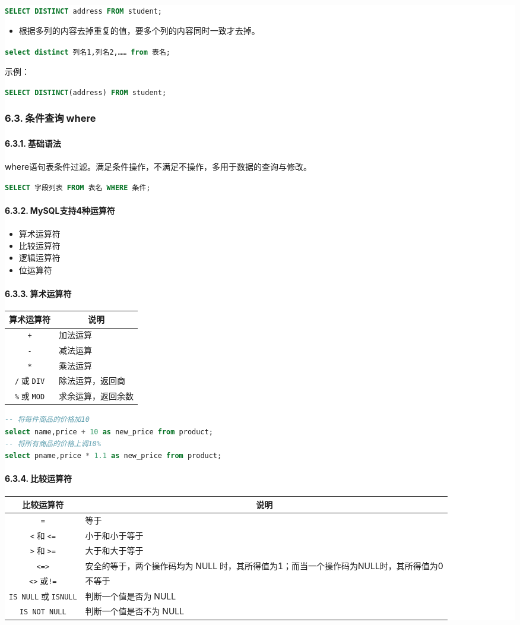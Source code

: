 ```sql
SELECT DISTINCT address FROM student;
```

- 根据多列的内容去掉重复的值，要多个列的内容同时一致才去掉。

```sql
select distinct 列名1,列名2,…… from 表名;
```

示例：

```sql
SELECT DISTINCT(address) FROM student;
```

### 6.3. 条件查询 where

#### 6.3.1. 基础语法

where语句表条件过滤。满足条件操作，不满足不操作，多用于数据的查询与修改。

```sql
SELECT 字段列表 FROM 表名 WHERE 条件;
```

#### 6.3.2. MySQL支持4种运算符

- 算术运算符
- 比较运算符
- 逻辑运算符
- 位运算符

#### 6.3.3. 算术运算符

|  算术运算符   |       说明       |
| :----------: | ---------------- |
|     `+`      | 加法运算          |
|     `-`      | 减法运算          |
|     `*`      | 乘法运算          |
| `/` 或 `DIV` | 除法运算，返回商   |
| `%` 或 `MOD` | 求余运算，返回余数 |

```sql
-- 将每件商品的价格加10
select name,price + 10 as new_price from product;
-- 将所有商品的价格上调10%
select pname,price * 1.1 as new_price from product;
```

#### 6.3.4. 比较运算符

|       比较运算符       |                                            说明                                             |
| :-------------------: | ------------------------------------------------------------------------------------------ |
|          `=`          | 等于                                                                                        |
|     `<`  和  `<=`     | 小于和小于等于                                                                               |
|     `>`  和  `>=`     | 大于和大于等于                                                                               |
|         `<=>`         | 安全的等于，两个操作码均为 NULL 时，其所得值为1；而当一个操作码为NULL时，其所得值为0               |
|      `<>` 或`!=`      | 不等于                                                                                      |
| `IS NULL` 或 `ISNULL` | 判断一个值是否为  NULL                                                                       |
|     `IS NOT NULL`     | 判断一个值是否不为  NULL                                                                     |